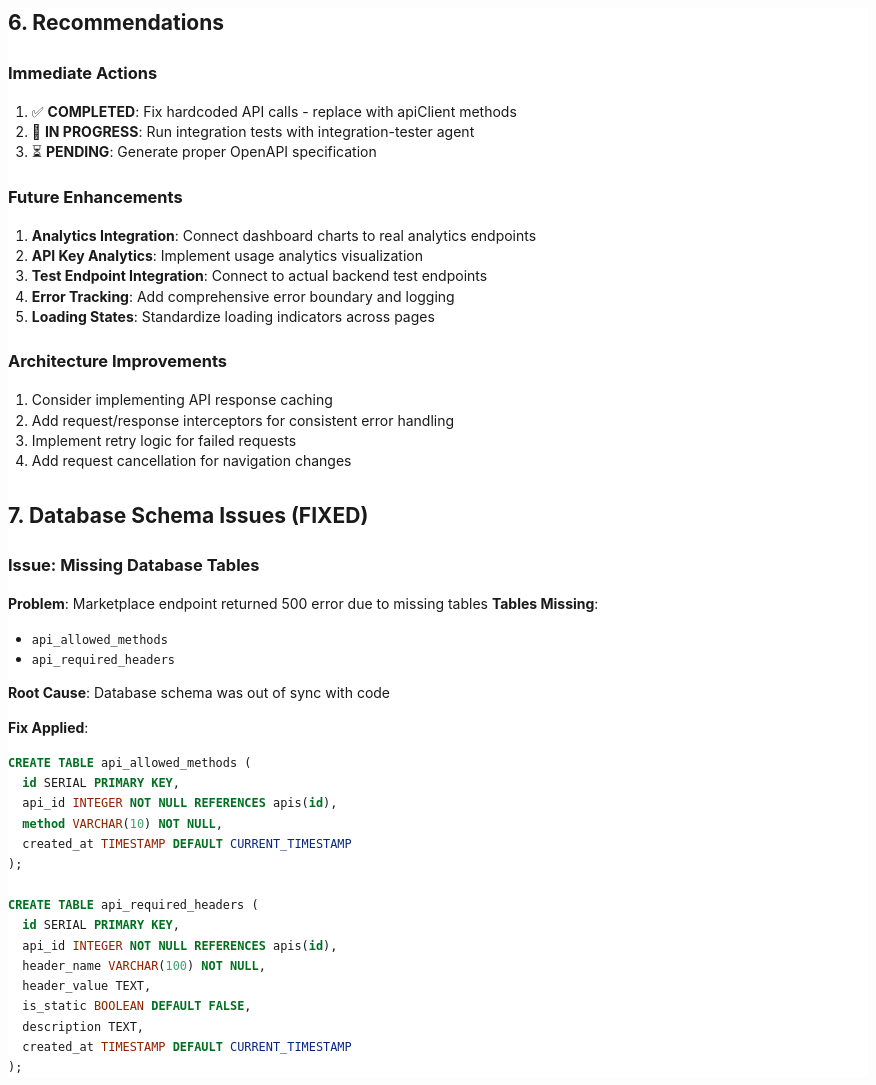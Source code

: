## 6. Recommendations

### Immediate Actions
1. ✅ **COMPLETED**: Fix hardcoded API calls - replace with apiClient methods
2. 🔄 **IN PROGRESS**: Run integration tests with integration-tester agent
3. ⏳ **PENDING**: Generate proper OpenAPI specification

### Future Enhancements
1. **Analytics Integration**: Connect dashboard charts to real analytics endpoints
2. **API Key Analytics**: Implement usage analytics visualization
3. **Test Endpoint Integration**: Connect to actual backend test endpoints
4. **Error Tracking**: Add comprehensive error boundary and logging
5. **Loading States**: Standardize loading indicators across pages

### Architecture Improvements
1. Consider implementing API response caching
2. Add request/response interceptors for consistent error handling
3. Implement retry logic for failed requests
4. Add request cancellation for navigation changes

## 7. Database Schema Issues (FIXED)

### Issue: Missing Database Tables
**Problem**: Marketplace endpoint returned 500 error due to missing tables
**Tables Missing**:
- `api_allowed_methods`
- `api_required_headers`

**Root Cause**: Database schema was out of sync with code

**Fix Applied**:
```sql
CREATE TABLE api_allowed_methods (
  id SERIAL PRIMARY KEY,
  api_id INTEGER NOT NULL REFERENCES apis(id),
  method VARCHAR(10) NOT NULL,
  created_at TIMESTAMP DEFAULT CURRENT_TIMESTAMP
);

CREATE TABLE api_required_headers (
  id SERIAL PRIMARY KEY,
  api_id INTEGER NOT NULL REFERENCES apis(id),
  header_name VARCHAR(100) NOT NULL,
  header_value TEXT,
  is_static BOOLEAN DEFAULT FALSE,
  description TEXT,
  created_at TIMESTAMP DEFAULT CURRENT_TIMESTAMP
);
```
